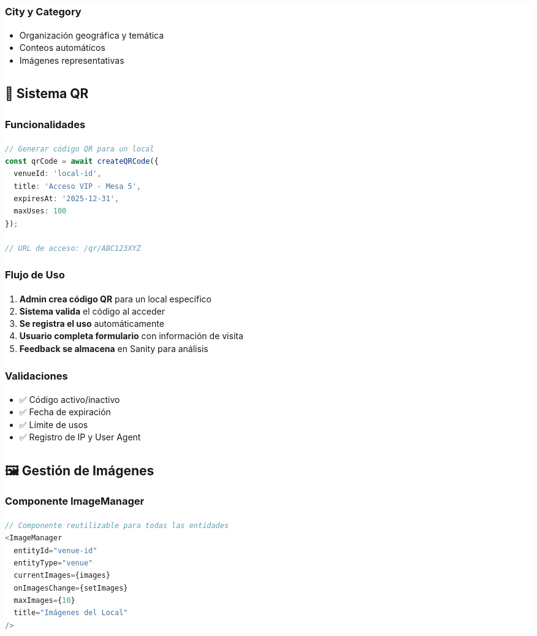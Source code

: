 ### City y Category
- Organización geográfica y temática
- Conteos automáticos
- Imágenes representativas

## 📱 Sistema QR

### Funcionalidades

```typescript
// Generar código QR para un local
const qrCode = await createQRCode({
  venueId: 'local-id',
  title: 'Acceso VIP - Mesa 5',
  expiresAt: '2025-12-31',
  maxUses: 100
});

// URL de acceso: /qr/ABC123XYZ
```

### Flujo de Uso

1. **Admin crea código QR** para un local específico
2. **Sistema valida** el código al acceder
3. **Se registra el uso** automáticamente
4. **Usuario completa formulario** con información de visita
5. **Feedback se almacena** en Sanity para análisis

### Validaciones

- ✅ Código activo/inactivo
- ✅ Fecha de expiración
- ✅ Límite de usos
- ✅ Registro de IP y User Agent

## 🖼️ Gestión de Imágenes

### Componente ImageManager

```typescript
// Componente reutilizable para todas las entidades
<ImageManager
  entityId="venue-id"
  entityType="venue"
  currentImages={images}
  onImagesChange={setImages}
  maxImages={10}
  title="Imágenes del Local"
/>
```
